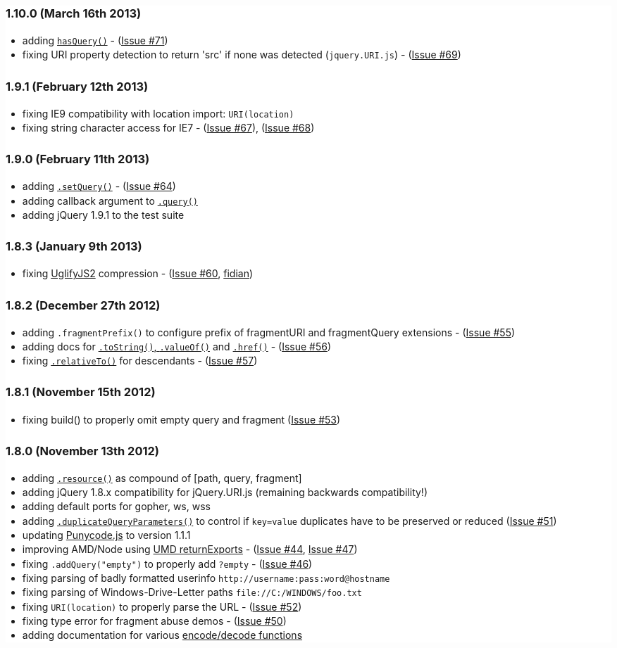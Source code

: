 ### 1.10.0 (March 16th 2013)

- adding [`hasQuery()`](http://medialize.github.io/URI.js/docs.html#search-has) - ([Issue #71](https://github.com/medialize/URI.js/issues/71))
- fixing URI property detection to return 'src' if none was detected (`jquery.URI.js`) - ([Issue #69](https://github.com/medialize/URI.js/issues/69))

### 1.9.1 (February 12th 2013)

- fixing IE9 compatibility with location import: `URI(location)`
- fixing string character access for IE7 - ([Issue #67](https://github.com/medialize/URI.js/issues/67)), ([Issue #68](https://github.com/medialize/URI.js/issues/68))

### 1.9.0 (February 11th 2013)

- adding [`.setQuery()`](http://medialize.github.io/URI.js/docs.html#search-set) - ([Issue #64](https://github.com/medialize/URI.js/issues/64))
- adding callback argument to [`.query()`](http://medialize.github.io/URI.js/docs.html#accessors-search)
- adding jQuery 1.9.1 to the test suite

### 1.8.3 (January 9th 2013)

- fixing [UglifyJS2](https://github.com/mishoo/UglifyJS2) compression - ([Issue #60](https://github.com/medialize/URI.js/issues/60), [fidian](https://github.com/fidian))

### 1.8.2 (December 27th 2012)

- adding `.fragmentPrefix()` to configure prefix of fragmentURI and fragmentQuery extensions - ([Issue #55](https://github.com/medialize/URI.js/issues/55))
- adding docs for [`.toString()`, `.valueOf()`](http://medialize.github.io/URI.js/docs.html#toString) and [`.href()`](http://medialize.github.io/URI.js/docs.html#href) - ([Issue #56](https://github.com/medialize/URI.js/issues/56))
- fixing [`.relativeTo()`](http://medialize.github.io/URI.js/docs.html#relativeto) for descendants - ([Issue #57](https://github.com/medialize/URI.js/issues/57))

### 1.8.1 (November 15th 2012)

- fixing build() to properly omit empty query and fragment ([Issue #53](https://github.com/medialize/URI.js/issues/53))

### 1.8.0 (November 13th 2012)

- adding [`.resource()`](http://medialize.github.io/URI.js/docs.html#accessors-resource) as compound of [path, query, fragment]
- adding jQuery 1.8.x compatibility for jQuery.URI.js (remaining backwards compatibility!)
- adding default ports for gopher, ws, wss
- adding [`.duplicateQueryParameters()`](http://medialize.github.io/URI.js/docs.html#setting-duplicateQueryParameters) to control if `key=value` duplicates have to be preserved or reduced ([Issue #51](https://github.com/medialize/URI.js/issues/51))
- updating [Punycode.js](https://github.com/bestiejs/punycode.js/) to version 1.1.1
- improving AMD/Node using [UMD returnExports](https://github.com/umdjs/umd/blob/master/returnExports.js) - ([Issue #44](https://github.com/medialize/URI.js/issues/44), [Issue #47](https://github.com/medialize/URI.js/issues/47))
- fixing `.addQuery("empty")` to properly add `?empty` - ([Issue #46](https://github.com/medialize/URI.js/issues/46))
- fixing parsing of badly formatted userinfo `http://username:pass:word@hostname`
- fixing parsing of Windows-Drive-Letter paths `file://C:/WINDOWS/foo.txt`
- fixing `URI(location)` to properly parse the URL - ([Issue #52](https://github.com/medialize/URI.js/issues/52))
- fixing type error for fragment abuse demos - ([Issue #50](https://github.com/medialize/URI.js/issues/50))
- adding documentation for various [encode/decode functions](http://medialize.github.io/URI.js/docs.html#encoding-decoding)